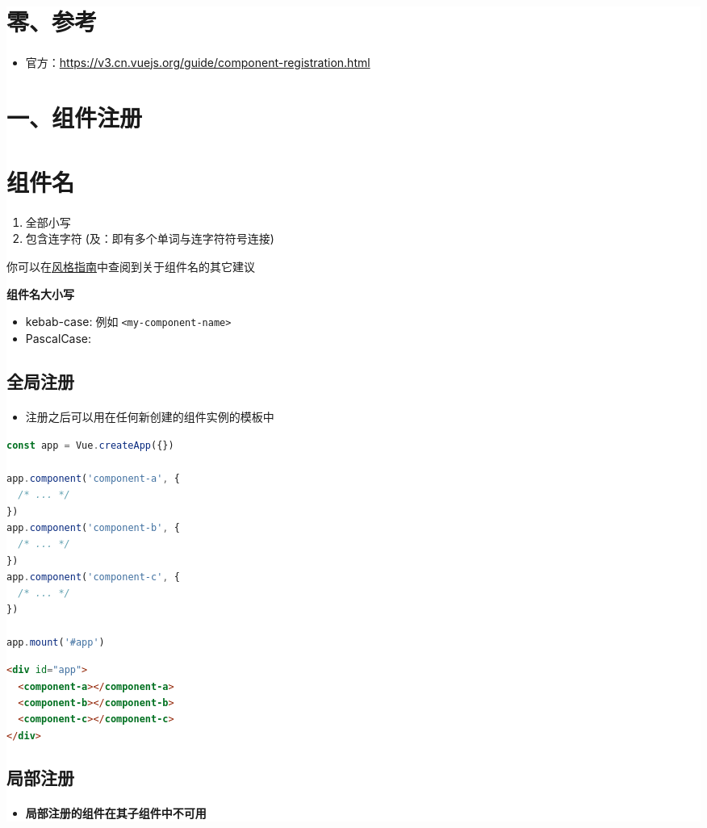 # 零、参考

- 官方：https://v3.cn.vuejs.org/guide/component-registration.html



# 一、组件注册

# 组件名

1. 全部小写
2. 包含连字符 (及：即有多个单词与连字符符号连接)

你可以在[风格指南](https://v3.cn.vuejs.org/style-guide/#基础组件名称强烈推荐)中查阅到关于组件名的其它建议

**组件名大小写**

- kebab-case: 例如 `<my-component-name>`
- PascalCase: <MyComponentName>

## 全局注册

- 注册之后可以用在任何新创建的组件实例的模板中

```js
const app = Vue.createApp({})

app.component('component-a', {
  /* ... */
})
app.component('component-b', {
  /* ... */
})
app.component('component-c', {
  /* ... */
})

app.mount('#app')
```

```html
<div id="app">
  <component-a></component-a>
  <component-b></component-b>
  <component-c></component-c>
</div>
```

## 局部注册

- **局部注册的组件在其子组件中不可用**
